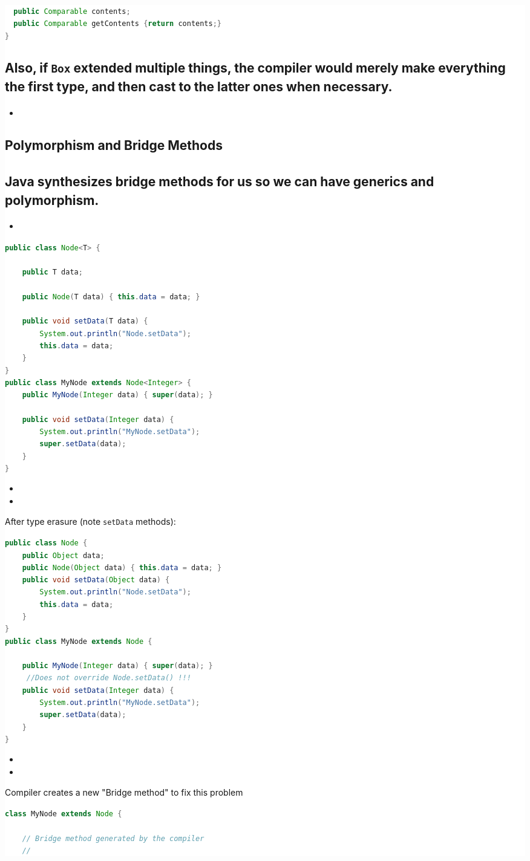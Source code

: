 ```Java
  public Comparable contents;
  public Comparable getContents {return contents;}
}
```
Also, if `Box` extended multiple things, the compiler would merely make everything the first type, and then cast to the latter ones when necessary.
-
-
## Polymorphism and Bridge Methods
Java synthesizes bridge methods for us so we can have generics and polymorphism.
-
-
```Java
public class Node<T> {

    public T data;

    public Node(T data) { this.data = data; }

    public void setData(T data) {
        System.out.println("Node.setData");
        this.data = data;
    }
}
public class MyNode extends Node<Integer> {
    public MyNode(Integer data) { super(data); }

    public void setData(Integer data) {
        System.out.println("MyNode.setData");
        super.setData(data);
    }
}
```
-
-
After type erasure (note `setData` methods):
```Java
public class Node {
    public Object data;
    public Node(Object data) { this.data = data; }
    public void setData(Object data) {
        System.out.println("Node.setData");
        this.data = data;
    }
}
public class MyNode extends Node {

    public MyNode(Integer data) { super(data); }
	 //Does not override Node.setData() !!!
    public void setData(Integer data) {
        System.out.println("MyNode.setData");
        super.setData(data);
    }
}
```
-
-
Compiler creates a new "Bridge method" to fix this problem
```Java
class MyNode extends Node {

    // Bridge method generated by the compiler
    //
```